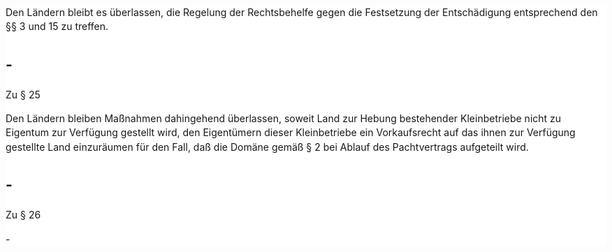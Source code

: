 <div class="jurAbsatz">

Den Ländern bleibt es überlassen, die Regelung der Rechtsbehelfe gegen
die Festsetzung der Entschädigung entsprechend den §§ 3 und 15 zu
treffen.

</div>

</div>

</div>

</div>

<span id="BJNR711430919BJNG001400319.html"></span>

## \-  
Zu § 25

<div>

<div class="jnhtml">

<div>

<div class="jurAbsatz">

Den Ländern bleiben Maßnahmen dahingehend überlassen, soweit Land zur
Hebung bestehender Kleinbetriebe nicht zu Eigentum zur Verfügung
gestellt wird, den Eigentümern dieser Kleinbetriebe ein Vorkaufsrecht
auf das ihnen zur Verfügung gestellte Land einzuräumen für den Fall, daß
die Domäne gemäß § 2 bei Ablauf des Pachtvertrags aufgeteilt wird.

</div>

</div>

</div>

</div>

<span id="BJNR711430919BJNG001500319.html"></span>

## \-  
Zu § 26

<div>

<div class="jnhtml">

<div>

<div class="jurAbsatz">

\-

</div>

</div>

</div>
